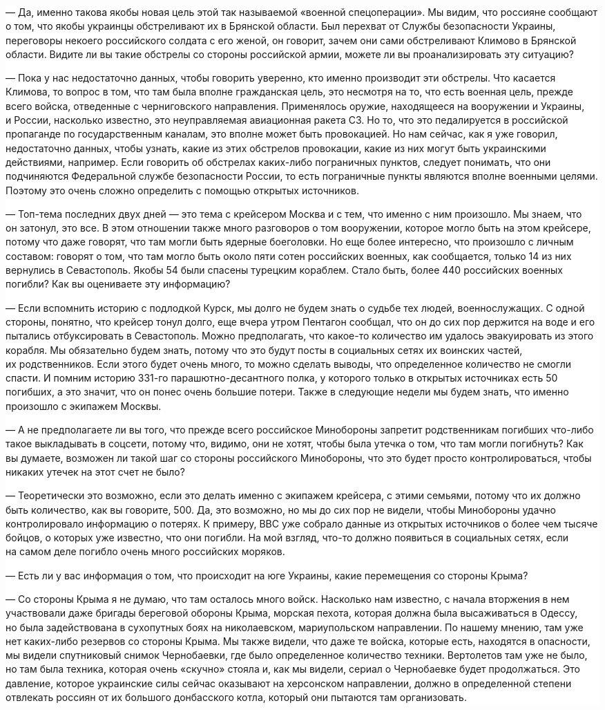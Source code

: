 — Да, именно такова якобы новая цель этой так называемой «военной спецоперации». Мы видим, что россияне сообщают о том, что якобы украинцы обстреливают их в Брянской области. Был перехват от Службы безопасности Украины, переговоры некоего российского солдата с его женой, он говорит, зачем они сами обстреливают Климово в Брянской области. Видите ли вы такие обстрелы со стороны российской армии, можете ли вы проанализировать эту ситуацию?

— Пока у нас недостаточно данных, чтобы говорить уверенно, кто именно производит эти обстрелы. Что касается Климова, то вопрос в том, что там была вполне гражданская цель, это несмотря на то, что есть военная цель, прежде всего войска, отведенные с черниговского направления. Применялось оружие, находящееся на вооружении и Украины, и России, насколько известно, это неуправляемая авиационная ракета С3. Но то, что это педалируется в российской пропаганде по государственным каналам, это вполне может быть провокацией. Но нам сейчас, как я уже говорил, недостаточно данных, чтобы узнать, какие из этих обстрелов провокации, какие из них могут быть украинскими действиями, например. Если говорить об обстрелах каких-либо пограничных пунктов, следует понимать, что они подчиняются Федеральной службе безопасности России, то есть пограничные пункты являются вполне военными целями. Поэтому это очень сложно определить с помощью открытых источников.

— Топ-тема последних двух дней — это тема с крейсером Москва и с тем, что именно с ним произошло. Мы знаем, что он затонул, это все. В этом отношении также много разговоров о том вооружении, которое могло быть на этом крейсере, потому что даже говорят, что там могли быть ядерные боеголовки. Но еще более интересно, что произошло с личным составом: говорят о том, что там могло быть около пяти сотен российских военных, как сообщается, только 14 из них вернулись в Севастополь. Якобы 54 были спасены турецким кораблем. Стало быть, более 440 российских военных погибли? Как вы оцениваете эту информацию?

— Если вспомнить историю с подлодкой Курск, мы долго не будем знать о судьбе тех людей, военнослужащих. С одной стороны, понятно, что крейсер тонул долго, еще вчера утром Пентагон сообщал, что он до сих пор держится на воде и его пытались отбуксировать в Севастополь. Можно предполагать, что какое-то количество им удалось эвакуировать из этого корабля. Мы обязательно будем знать, потому что это будут посты в социальных сетях их воинских частей, их родственников. Если этого будет очень много, то можно сделать выводы, что определенное количество не смогли спасти. И помним историю 331-го парашютно-десантного полка, у которого только в открытых источниках есть 50 погибших, а это значит, что он понес очень большие потери. Также в следующие недели мы будем знать, что именно произошло с экипажем Москвы.

— А не предполагаете ли вы того, что прежде всего российское Минобороны запретит родственникам погибших что-либо такое выкладывать в соцсети, потому что, видимо, они не хотят, чтобы была утечка о том, что там могли погибнуть? Как вы думаете, возможен ли такой шаг со стороны российского Минобороны, что это будет просто контролироваться, чтобы никаких утечек на этот счет не было?

— Теоретически это возможно, если это делать именно с экипажем крейсера, с этими семьями, потому что их должно быть количество, как вы говорите, 500. Да, это возможно, но мы до сих пор не видели, чтобы Минобороны удачно контролировало информацию о потерях. К примеру, BBC уже собрало данные из открытых источников о более чем тысяче бойцов, о которых уже известно, что они погибли. На мой взгляд, что-то должно появиться в социальных сетях, если на самом деле погибло очень много российских моряков.

— Есть ли у вас информация о том, что происходит на юге Украины, какие перемещения со стороны Крыма?

— Со стороны Крыма я не думаю, что там осталось много войск. Насколько нам известно, с начала вторжения в нем участвовали даже бригады береговой обороны Крыма, морская пехота, которая должна была высаживаться в Одессу, но была задействована в сухопутных боях на николаевском, мариупольском направлении. По нашему мнению, там уже нет каких-либо резервов со стороны Крыма. Мы также видели, что даже те войска, которые есть, находятся в опасности, мы видели спутниковый снимок Чернобаевки, где было определенное количество техники. Вертолетов там уже не было, но там была техника, которая очень «скучно» стояла и, как мы видели, сериал о Чернобаевке будет продолжаться. Это давление, которое украинские силы сейчас оказывают на херсонском направлении, должно в определенной степени отвлекать россиян от их большого донбасского котла, который они пытаются там организовать.
